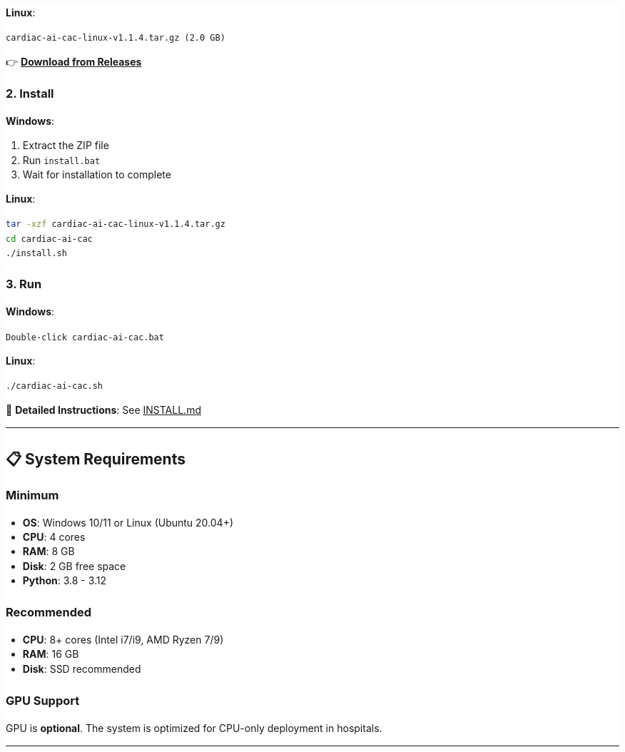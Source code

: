 **Linux**:
```
cardiac-ai-cac-linux-v1.1.4.tar.gz (2.0 GB)
```

👉 [**Download from Releases**](https://github.com/chenqz-hub/cardiac-ai-cac/releases/latest)

### 2. Install

**Windows**:
1. Extract the ZIP file
2. Run `install.bat`
3. Wait for installation to complete

**Linux**:
```bash
tar -xzf cardiac-ai-cac-linux-v1.1.4.tar.gz
cd cardiac-ai-cac
./install.sh
```

### 3. Run

**Windows**:
```
Double-click cardiac-ai-cac.bat
```

**Linux**:
```bash
./cardiac-ai-cac.sh
```

📖 **Detailed Instructions**: See [INSTALL.md](INSTALL.md)

---

## 📋 System Requirements

### Minimum
- **OS**: Windows 10/11 or Linux (Ubuntu 20.04+)
- **CPU**: 4 cores
- **RAM**: 8 GB
- **Disk**: 2 GB free space
- **Python**: 3.8 - 3.12

### Recommended
- **CPU**: 8+ cores (Intel i7/i9, AMD Ryzen 7/9)
- **RAM**: 16 GB
- **Disk**: SSD recommended

### GPU Support
GPU is **optional**. The system is optimized for CPU-only deployment in hospitals.

---